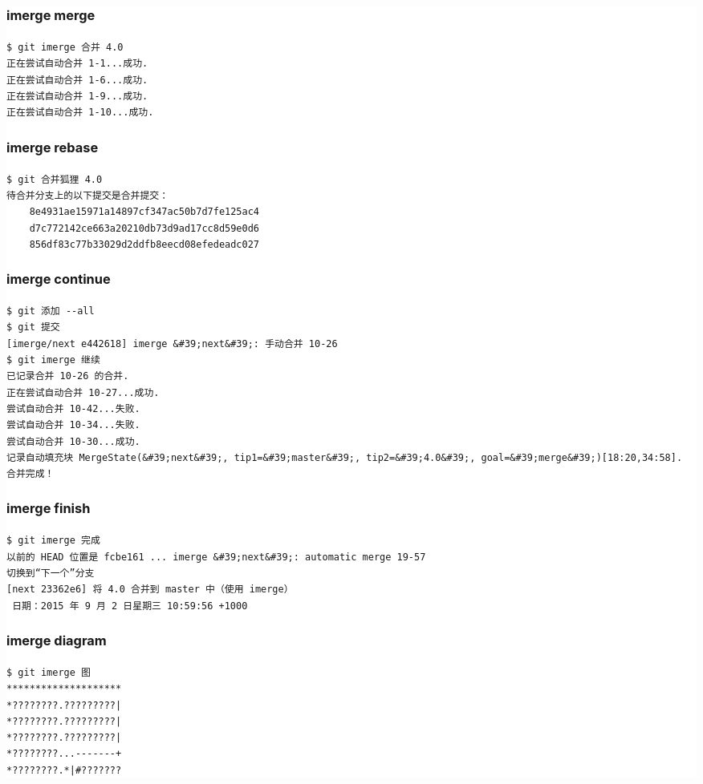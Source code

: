 ### imerge merge

```
$ git imerge 合并 4.0
正在尝试自动合并 1-1...成功.
正在尝试自动合并 1-6...成功.
正在尝试自动合并 1-9...成功.
正在尝试自动合并 1-10...成功.
```

### imerge rebase

```
$ git 合并狐狸 4.0
待合并分支上的以下提交是合并提交：
    8e4931ae15971a14897cf347ac50b7d7fe125ac4
    d7c772142ce663a20210db73d9ad17cc8d59e0d6
    856df83c77b33029d2ddfb8eecd08efedeadc027
```

### imerge continue

```
$ git 添加 --all
$ git 提交
[imerge/next e442618] imerge &#39;next&#39;: 手动合并 10-26
$ git imerge 继续
已记录合并 10-26 的合并.
正在尝试自动合并 10-27...成功.
尝试自动合并 10-42...失败.
尝试自动合并 10-34...失败.
尝试自动合并 10-30...成功.
记录自动填充块 MergeState(&#39;next&#39;, tip1=&#39;master&#39;, tip2=&#39;4.0&#39;, goal=&#39;merge&#39;)[18:20,34:58].
合并完成！
```

### imerge finish

```
$ git imerge 完成
以前的 HEAD 位置是 fcbe161 ... imerge &#39;next&#39;: automatic merge 19-57
切换到“下一个”分支
[next 23362e6] 将 4.0 合并到 master 中（使用 imerge）
 日期：2015 年 9 月 2 日星期三 10:59:56 +1000
```

### imerge diagram

```
$ git imerge 图
********************
*????????.?????????|
*????????.?????????|
*????????.?????????|
*????????...-------+
*????????.*|#???????
```
